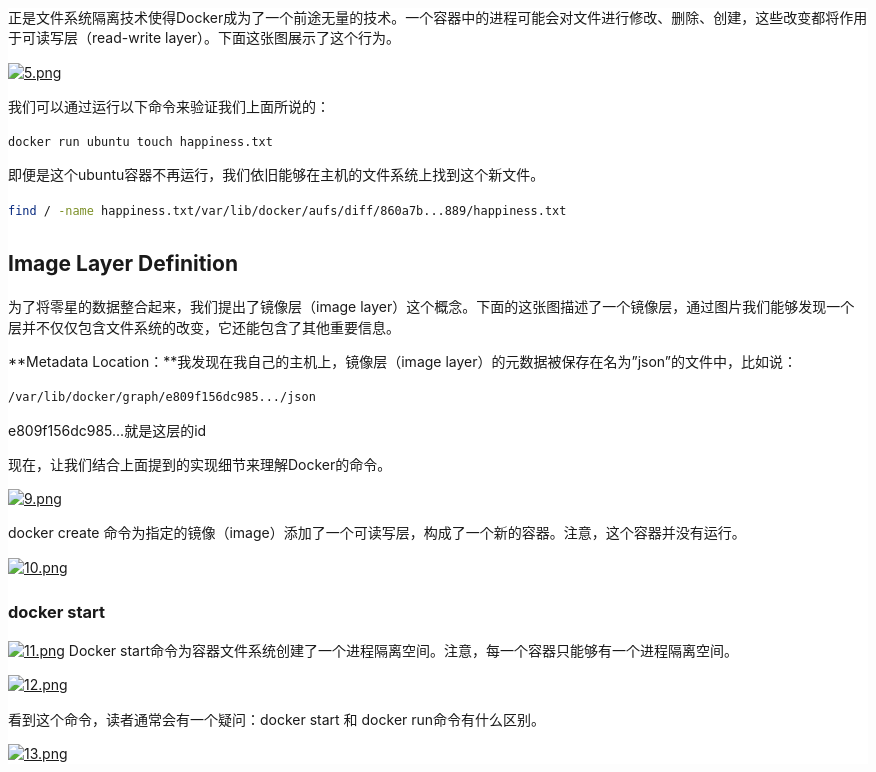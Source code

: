 正是文件系统隔离技术使得Docker成为了一个前途无量的技术。一个容器中的进程可能会对文件进行修改、删除、创建，这些改变都将作用于可读写层（read-write layer）。下面这张图展示了这个行为。

[![5.png](http://dockone.io/uploads/article/20190626/a20b70e3e4ca61faa2c3436e1bb2d93a.png)](http://dockone.io/uploads/article/20190626/a20b70e3e4ca61faa2c3436e1bb2d93a.png)


我们可以通过运行以下命令来验证我们上面所说的：

```bash
docker run ubuntu touch happiness.txt
```


即便是这个ubuntu容器不再运行，我们依旧能够在主机的文件系统上找到这个新文件。

```bash
find / -name happiness.txt/var/lib/docker/aufs/diff/860a7b...889/happiness.txt
```



## Image Layer Definition

为了将零星的数据整合起来，我们提出了镜像层（image layer）这个概念。下面的这张图描述了一个镜像层，通过图片我们能够发现一个层并不仅仅包含文件系统的改变，它还能包含了其他重要信息。





**Metadata Location：**我发现在我自己的主机上，镜像层（image layer）的元数据被保存在名为”json”的文件中，比如说：

```bash
/var/lib/docker/graph/e809f156dc985.../json
```


e809f156dc985...就是这层的id

现在，让我们结合上面提到的实现细节来理解Docker的命令。

[![9.png](http://dockone.io/uploads/article/20190626/062e7af0929dd205b2ac6efdd937d6f4.png)](http://dockone.io/uploads/article/20190626/062e7af0929dd205b2ac6efdd937d6f4.png)


docker create 命令为指定的镜像（image）添加了一个可读写层，构成了一个新的容器。注意，这个容器并没有运行。

[![10.png](http://dockone.io/uploads/article/20190626/162f02c6f9dce4ccdaa0c6c676da2196.png)](http://dockone.io/uploads/article/20190626/162f02c6f9dce4ccdaa0c6c676da2196.png)



### docker start <container-id>

[![11.png](http://dockone.io/uploads/article/20190626/1c38d4735e9760bdca025ff50a1b5386.png)](http://dockone.io/uploads/article/20190626/1c38d4735e9760bdca025ff50a1b5386.png)
Docker start命令为容器文件系统创建了一个进程隔离空间。注意，每一个容器只能够有一个进程隔离空间。

[![12.png](http://dockone.io/uploads/article/20190626/01aedf55bd21abbe607b3864d76f0ec0.png)](http://dockone.io/uploads/article/20190626/01aedf55bd21abbe607b3864d76f0ec0.png)


看到这个命令，读者通常会有一个疑问：docker start 和 docker run命令有什么区别。

[![13.png](http://dockone.io/uploads/article/20190626/275cc486d4ce7ecbdecf0ecc1de0a34b.png)](http://dockone.io/uploads/article/20190626/275cc486d4ce7ecbdecf0ecc1de0a34b.png)

